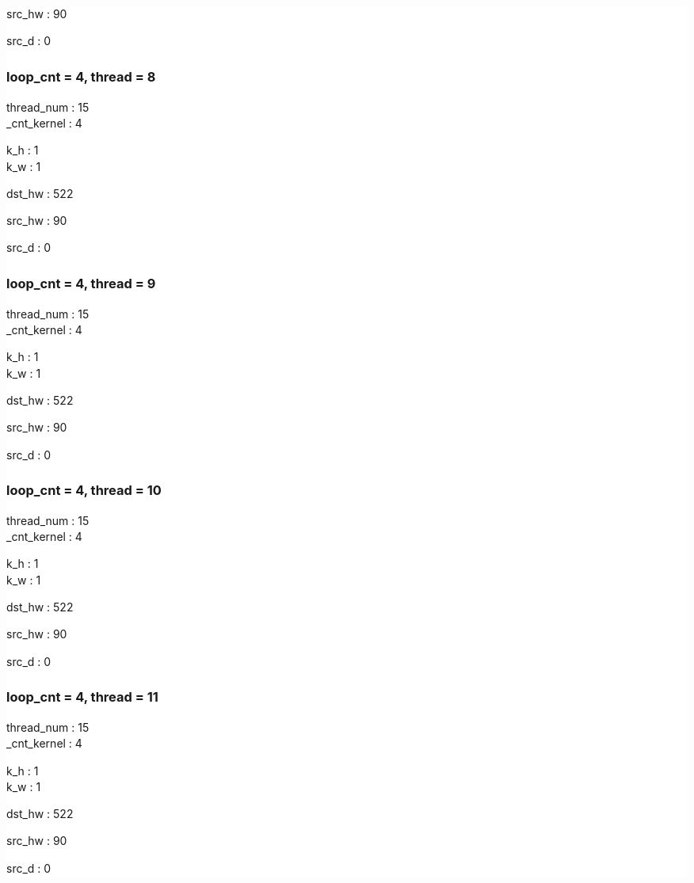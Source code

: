 src_hw : 90  

src_d : 0  

### loop_cnt = 4, thread = 8  

thread_num : 15  
_cnt_kernel : 4  

k_h : 1  
k_w : 1  

dst_hw : 522  

src_hw : 90  

src_d : 0  

### loop_cnt = 4, thread = 9  

thread_num : 15  
_cnt_kernel : 4  

k_h : 1  
k_w : 1  

dst_hw : 522  

src_hw : 90  

src_d : 0  

### loop_cnt = 4, thread = 10  

thread_num : 15  
_cnt_kernel : 4  

k_h : 1  
k_w : 1  

dst_hw : 522  

src_hw : 90  

src_d : 0  

### loop_cnt = 4, thread = 11  

thread_num : 15  
_cnt_kernel : 4  

k_h : 1  
k_w : 1  

dst_hw : 522  

src_hw : 90  

src_d : 0  
